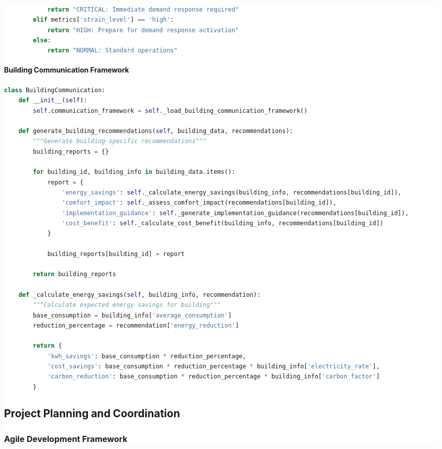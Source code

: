 ```python
            return "CRITICAL: Immediate demand response required"
        elif metrics['strain_level'] == 'high':
            return "HIGH: Prepare for demand response activation"
        else:
            return "NORMAL: Standard operations"
```

#### Building Communication Framework
```python
class BuildingCommunication:
    def __init__(self):
        self.communication_framework = self._load_building_communication_framework()
        
    def generate_building_recommendations(self, building_data, recommendations):
        """Generate building-specific recommendations"""
        building_reports = {}
        
        for building_id, building_info in building_data.items():
            report = {
                'energy_savings': self._calculate_energy_savings(building_info, recommendations[building_id]),
                'comfort_impact': self._assess_comfort_impact(recommendations[building_id]),
                'implementation_guidance': self._generate_implementation_guidance(recommendations[building_id]),
                'cost_benefit': self._calculate_cost_benefit(building_info, recommendations[building_id])
            }
            
            building_reports[building_id] = report
            
        return building_reports
        
    def _calculate_energy_savings(self, building_info, recommendation):
        """Calculate expected energy savings for building"""
        base_consumption = building_info['average_consumption']
        reduction_percentage = recommendation['energy_reduction']
        
        return {
            'kwh_savings': base_consumption * reduction_percentage,
            'cost_savings': base_consumption * reduction_percentage * building_info['electricity_rate'],
            'carbon_reduction': base_consumption * reduction_percentage * building_info['carbon_factor']
        }
```

## Project Planning and Coordination

### Agile Development Framework
